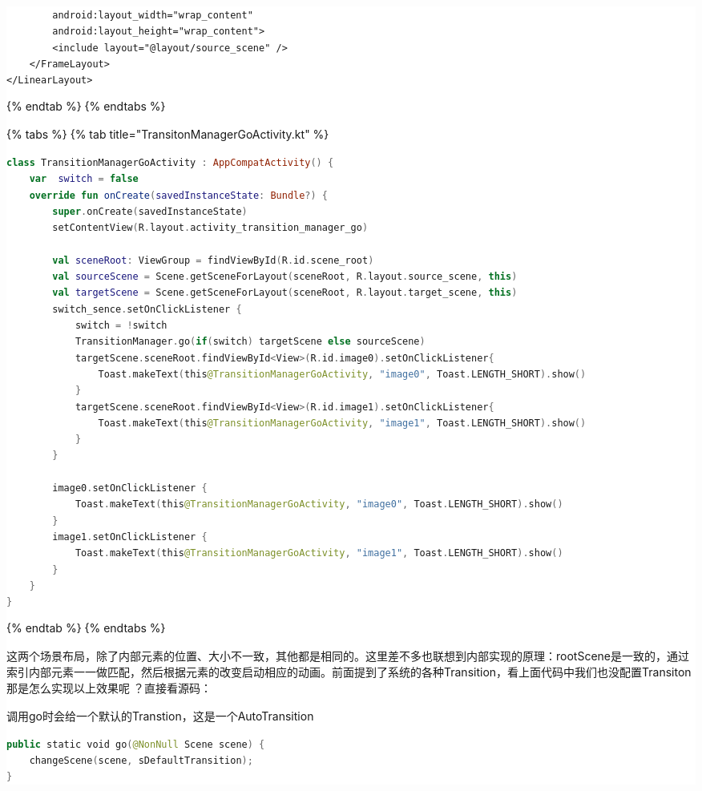 ```markup
        android:layout_width="wrap_content"
        android:layout_height="wrap_content">
        <include layout="@layout/source_scene" />
    </FrameLayout>
</LinearLayout>
```
{% endtab %}
{% endtabs %}

{% tabs %}
{% tab title="TransitonManagerGoActivity.kt" %}
```kotlin
class TransitionManagerGoActivity : AppCompatActivity() {
    var  switch = false
    override fun onCreate(savedInstanceState: Bundle?) {
        super.onCreate(savedInstanceState)
        setContentView(R.layout.activity_transition_manager_go)

        val sceneRoot: ViewGroup = findViewById(R.id.scene_root)
        val sourceScene = Scene.getSceneForLayout(sceneRoot, R.layout.source_scene, this)
        val targetScene = Scene.getSceneForLayout(sceneRoot, R.layout.target_scene, this)
        switch_sence.setOnClickListener {
            switch = !switch
            TransitionManager.go(if(switch) targetScene else sourceScene)
            targetScene.sceneRoot.findViewById<View>(R.id.image0).setOnClickListener{
                Toast.makeText(this@TransitionManagerGoActivity, "image0", Toast.LENGTH_SHORT).show()
            }
            targetScene.sceneRoot.findViewById<View>(R.id.image1).setOnClickListener{
                Toast.makeText(this@TransitionManagerGoActivity, "image1", Toast.LENGTH_SHORT).show()
            }
        }

        image0.setOnClickListener {
            Toast.makeText(this@TransitionManagerGoActivity, "image0", Toast.LENGTH_SHORT).show()
        }
        image1.setOnClickListener {
            Toast.makeText(this@TransitionManagerGoActivity, "image1", Toast.LENGTH_SHORT).show()
        }
    }
}
```
{% endtab %}
{% endtabs %}

这两个场景布局，除了内部元素的位置、大小不一致，其他都是相同的。这里差不多也联想到内部实现的原理：rootScene是一致的，通过索引内部元素一一做匹配，然后根据元素的改变启动相应的动画。前面提到了系统的各种Transition，看上面代码中我们也没配置Transiton那是怎么实现以上效果呢 ？直接看源码：

调用go时会给一个默认的Transtion，这是一个AutoTransition

```kotlin
public static void go(@NonNull Scene scene) {
    changeScene(scene, sDefaultTransition);
}
```
